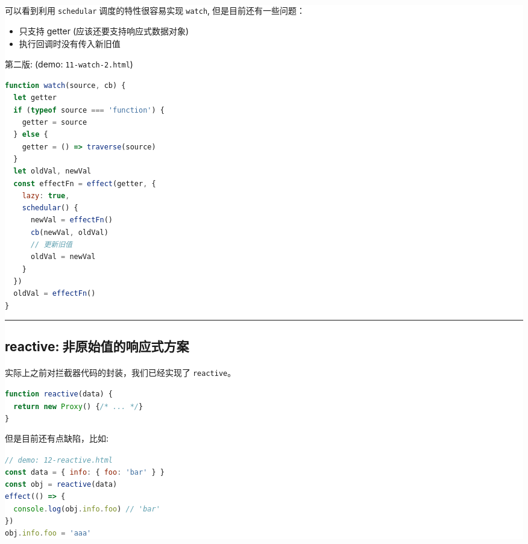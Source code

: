 可以看到利用 `schedular` 调度的特性很容易实现 `watch`, 但是目前还有一些问题：
- 只支持 getter (应该还要支持响应式数据对象)
- 执行回调时没有传入新旧值

<div grid="~ cols-2 gap-4">

第二版: (demo: `11-watch-2.html`)

```js
function watch(source, cb) {
  let getter
  if (typeof source === 'function') {
    getter = source
  } else {
    getter = () => traverse(source)
  }
  let oldVal, newVal
  const effectFn = effect(getter, {
    lazy: true,
    schedular() {
      newVal = effectFn()
      cb(newVal, oldVal)
      // 更新旧值
      oldVal = newVal
    }
  })
  oldVal = effectFn()
}
```
</div>

---

## reactive: 非原始值的响应式方案

实际上之前对拦截器代码的封装，我们已经实现了 `reactive`。

```js
function reactive(data) {
  return new Proxy() {/* ... */}
}
```

但是目前还有点缺陷，比如:

```js
// demo: 12-reactive.html
const data = { info: { foo: 'bar' } }
const obj = reactive(data)
effect(() => {
  console.log(obj.info.foo) // 'bar'
})
obj.info.foo = 'aaa'
```
